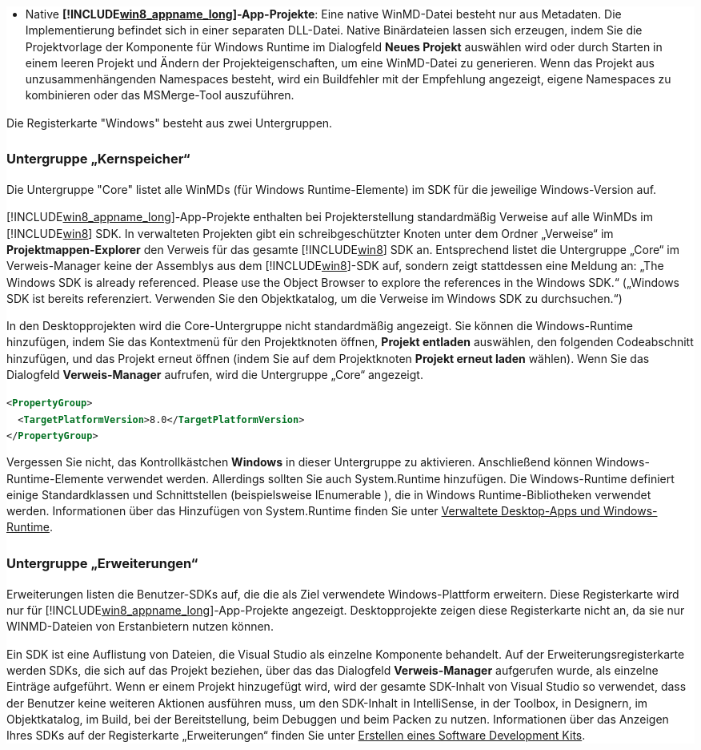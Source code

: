 - Native **[!INCLUDE[win8_appname_long](../debugger/includes/win8_appname_long_md.md)]-App-Projekte**: Eine native WinMD-Datei besteht nur aus Metadaten. Die Implementierung befindet sich in einer separaten DLL-Datei. Native Binärdateien lassen sich erzeugen, indem Sie die Projektvorlage der Komponente für Windows Runtime im Dialogfeld **Neues Projekt** auswählen wird oder durch Starten in einem leeren Projekt und Ändern der Projekteigenschaften, um eine WinMD-Datei zu generieren. Wenn das Projekt aus unzusammenhängenden Namespaces besteht, wird ein Buildfehler mit der Empfehlung angezeigt, eigene Namespaces zu kombinieren oder das MSMerge-Tool auszuführen.

Die Registerkarte "Windows" besteht aus zwei Untergruppen.

### <a name="core-subgroup"></a>Untergruppe „Kernspeicher“

Die Untergruppe "Core" listet alle WinMDs (für Windows Runtime-Elemente) im SDK für die jeweilige Windows-Version auf.

[!INCLUDE[win8_appname_long](../debugger/includes/win8_appname_long_md.md)]-App-Projekte enthalten bei Projekterstellung standardmäßig Verweise auf alle WinMDs im [!INCLUDE[win8](../debugger/includes/win8_md.md)] SDK. In verwalteten Projekten gibt ein schreibgeschützter Knoten unter dem Ordner „Verweise“ im **Projektmappen-Explorer** den Verweis für das gesamte [!INCLUDE[win8](../debugger/includes/win8_md.md)] SDK an. Entsprechend listet die Untergruppe „Core“ im Verweis-Manager keine der Assemblys aus dem [!INCLUDE[win8](../debugger/includes/win8_md.md)]-SDK auf, sondern zeigt stattdessen eine Meldung an: „The Windows SDK is already referenced. Please use the Object Browser to explore the references in the Windows SDK.“ („Windows SDK ist bereits referenziert. Verwenden Sie den Objektkatalog, um die Verweise im Windows SDK zu durchsuchen.“)

In den Desktopprojekten wird die Core-Untergruppe nicht standardmäßig angezeigt. Sie können die Windows-Runtime hinzufügen, indem Sie das Kontextmenü für den Projektknoten öffnen, **Projekt entladen** auswählen, den folgenden Codeabschnitt hinzufügen, und das Projekt erneut öffnen (indem Sie auf dem Projektknoten **Projekt erneut laden** wählen). Wenn Sie das Dialogfeld **Verweis-Manager** aufrufen, wird die Untergruppe „Core“ angezeigt.

```xml
<PropertyGroup>
  <TargetPlatformVersion>8.0</TargetPlatformVersion>
</PropertyGroup>
```

Vergessen Sie nicht, das Kontrollkästchen **Windows** in dieser Untergruppe zu aktivieren. Anschließend können Windows-Runtime-Elemente verwendet werden. Allerdings sollten Sie auch System.Runtime hinzufügen. Die Windows-Runtime definiert einige Standardklassen und Schnittstellen (beispielsweise IEnumerable ), die in Windows Runtime-Bibliotheken verwendet werden. Informationen über das Hinzufügen von System.Runtime finden Sie unter [Verwaltete Desktop-Apps und Windows-Runtime](http://msdn.microsoft.com/library/windows/apps/jj856306.aspx#consuming_standard_windows_runtime_types).

### <a name="extensions-subgroup"></a>Untergruppe „Erweiterungen“

Erweiterungen listen die Benutzer-SDKs auf, die die als Ziel verwendete Windows-Plattform erweitern. Diese Registerkarte wird nur für [!INCLUDE[win8_appname_long](../debugger/includes/win8_appname_long_md.md)]-App-Projekte angezeigt. Desktopprojekte zeigen diese Registerkarte nicht an, da sie nur WINMD-Dateien von Erstanbietern nutzen können.

Ein SDK ist eine Auflistung von Dateien, die Visual Studio als einzelne Komponente behandelt. Auf der Erweiterungsregisterkarte werden SDKs, die sich auf das Projekt beziehen, über das das Dialogfeld **Verweis-Manager** aufgerufen wurde, als einzelne Einträge aufgeführt. Wenn er einem Projekt hinzugefügt wird, wird der gesamte SDK-Inhalt von Visual Studio so verwendet, dass der Benutzer keine weiteren Aktionen ausführen muss, um den SDK-Inhalt in IntelliSense, in der Toolbox, in Designern, im Objektkatalog, im Build, bei der Bereitstellung, beim Debuggen und beim Packen zu nutzen. Informationen über das Anzeigen Ihres SDKs auf der Registerkarte „Erweiterungen“ finden Sie unter [Erstellen eines Software Development Kits](../extensibility/creating-a-software-development-kit.md).
